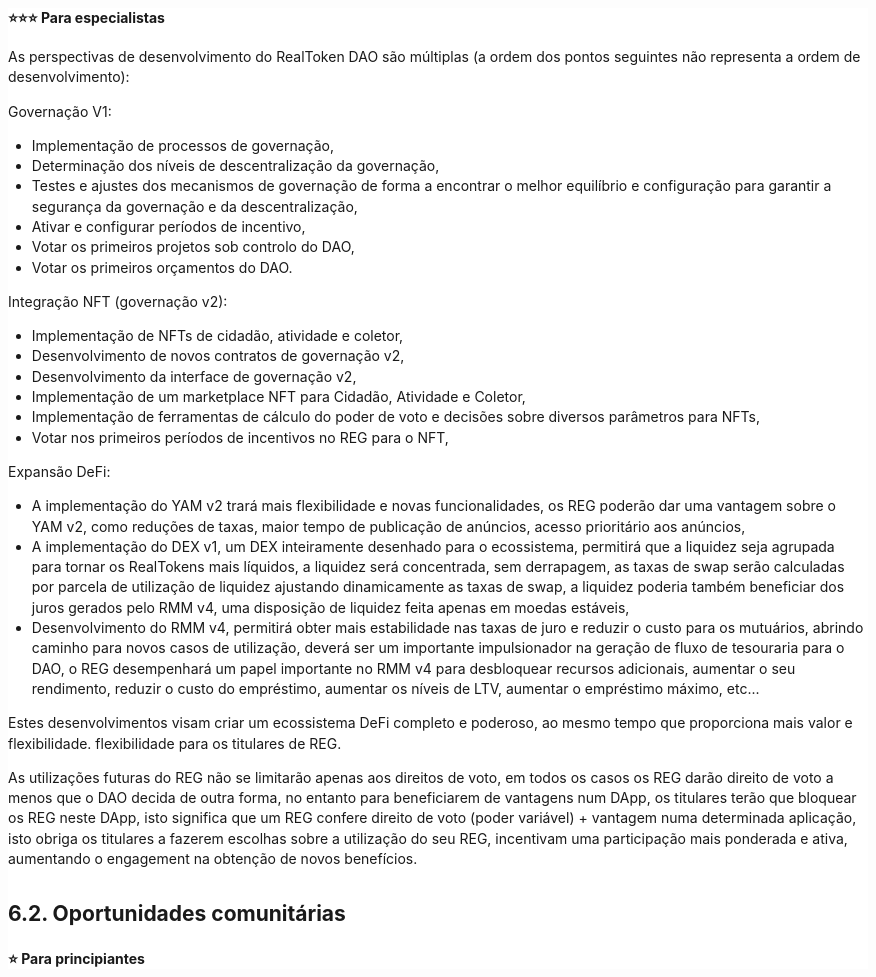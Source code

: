 #### ⭐⭐⭐ Para especialistas

As perspectivas de desenvolvimento do RealToken DAO são múltiplas (a ordem dos pontos seguintes não representa a ordem de desenvolvimento):

Governação V1:

- Implementação de processos de governação,
- Determinação dos níveis de descentralização da governação,
- Testes e ajustes dos mecanismos de governação de forma a encontrar o melhor equilíbrio e configuração para garantir a segurança da governação e da descentralização,
- Ativar e configurar períodos de incentivo,
- Votar os primeiros projetos sob controlo do DAO,
- Votar os primeiros orçamentos do DAO.

Integração NFT (governação v2):

- Implementação de NFTs de cidadão, atividade e coletor,
- Desenvolvimento de novos contratos de governação v2,
- Desenvolvimento da interface de governação v2,
- Implementação de um marketplace NFT para Cidadão, Atividade e Coletor,
- Implementação de ferramentas de cálculo do poder de voto e decisões sobre diversos parâmetros para NFTs,
- Votar nos primeiros períodos de incentivos no REG para o NFT,

Expansão DeFi:

- A implementação do YAM v2 trará mais flexibilidade e novas funcionalidades, os REG poderão dar uma vantagem sobre o YAM v2, como reduções de taxas, maior tempo de publicação de anúncios, acesso prioritário aos anúncios,
- A implementação do DEX v1, um DEX inteiramente desenhado para o ecossistema, permitirá que a liquidez seja agrupada para tornar os RealTokens mais líquidos, a liquidez será concentrada, sem derrapagem, as taxas de swap serão calculadas por parcela de utilização de liquidez ajustando dinamicamente as taxas de swap, a liquidez poderia também beneficiar dos juros gerados pelo RMM v4, uma disposição de liquidez feita apenas em moedas estáveis,
- Desenvolvimento do RMM v4, permitirá obter mais estabilidade nas taxas de juro e reduzir o custo para os mutuários, abrindo caminho para novos casos de utilização, deverá ser um importante impulsionador na geração de fluxo de tesouraria para o DAO, o REG desempenhará um papel importante no RMM v4 para desbloquear recursos adicionais, aumentar o seu rendimento, reduzir o custo do empréstimo, aumentar os níveis de LTV, aumentar o empréstimo máximo, etc...

Estes desenvolvimentos visam criar um ecossistema DeFi completo e poderoso, ao mesmo tempo que proporciona mais valor e flexibilidade. flexibilidade para os titulares de REG.

As utilizações futuras do REG não se limitarão apenas aos direitos de voto, em todos os casos os REG darão direito de voto a menos que o DAO decida de outra forma, no entanto para beneficiarem de vantagens num DApp, os titulares terão que bloquear os REG neste DApp, isto significa que um REG confere direito de voto (poder variável) + vantagem numa determinada aplicação, isto obriga os titulares a fazerem escolhas sobre a utilização do seu REG, incentivam uma participação mais ponderada e ativa, aumentando o engagement na obtenção de novos benefícios.


## 6.2. Oportunidades comunitárias

#### ⭐ Para principiantes
